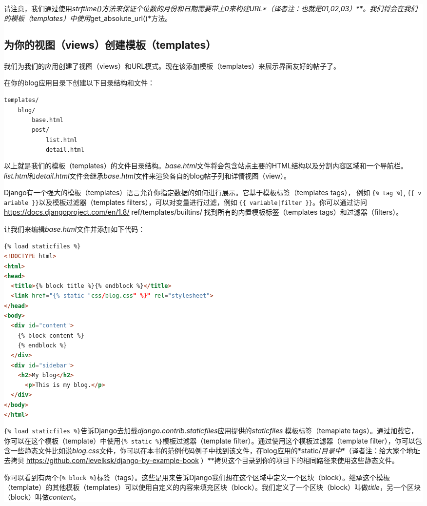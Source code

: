 请注意，我们通过使用*strftime()*方法来保证个位数的月份和日期需要带上0来构建URL**（译者注：也就是01,02,03）**。我们将会在我们的模板（templates）中使用*get_absolute_url()*方法。

## 为你的视图（views）创建模板（templates）

我们为我们的应用创建了视图（views）和URL模式。现在该添加模板（templates）来展示界面友好的帖子了。

在你的blog应用目录下创建以下目录结构和文件：

```
templates/
    blog/
        base.html
        post/
            list.html
            detail.html
```
            
以上就是我们的模板（templates）的文件目录结构。*base.html*文件将会包含站点主要的HTML结构以及分割内容区域和一个导航栏。*list.html*和*detail.html*文件会继承*base.html*文件来渲染各自的blog帖子列和详情视图（view）。

Django有一个强大的模板（templates）语言允许你指定数据的如何进行展示。它基于模板标签（templates tags）， 例如 `{% tag %}`, `{{ variable }}`以及模板过滤器（templates filters），可以对变量进行过滤，例如 `{{ variable|filter }}`。你可以通过访问 https://docs.djangoproject.com/en/1.8/ ref/templates/builtins/ 找到所有的内置模板标签（templates tags）和过滤器（filters）。

让我们来编辑*base.html*文件并添加如下代码：

```html
{% load staticfiles %}
<!DOCTYPE html>
<html>
<head>
  <title>{% block title %}{% endblock %}</title>
  <link href="{% static "css/blog.css" %}" rel="stylesheet">
</head>
<body>
  <div id="content">
    {% block content %}
    {% endblock %}
  </div>
  <div id="sidebar">
    <h2>My blog</h2>
      <p>This is my blog.</p>
  </div>
</body>
</html>
```   

`{% load staticfiles %}`告诉Django去加载*django.contrib.staticfiles*应用提供的*staticfiles* 模板标签（temaplate tags）。通过加载它，你可以在这个模板（template）中使用`{% static %}`模板过滤器（template filter）。通过使用这个模板过滤器（template filter），你可以包含一些静态文件比如说*blog.css*文件，你可以在本书的范例代码例子中找到该文件，在blog应用的*static/*目录中**（译者注：给大家个地址去拷贝 https://github.com/levelksk/django-by-example-book ）**拷贝这个目录到你的项目下的相同路径来使用这些静态文件。

你可以看到有两个`{% block %}`标签（tags）。这些是用来告诉Django我们想在这个区域中定义一个区块（block）。继承这个模板（template）的其他模板（templates）可以使用自定义的内容来填充区块（block）。我们定义了一个区块（block）叫做*title*，另一个区块（block）叫做*content*。

